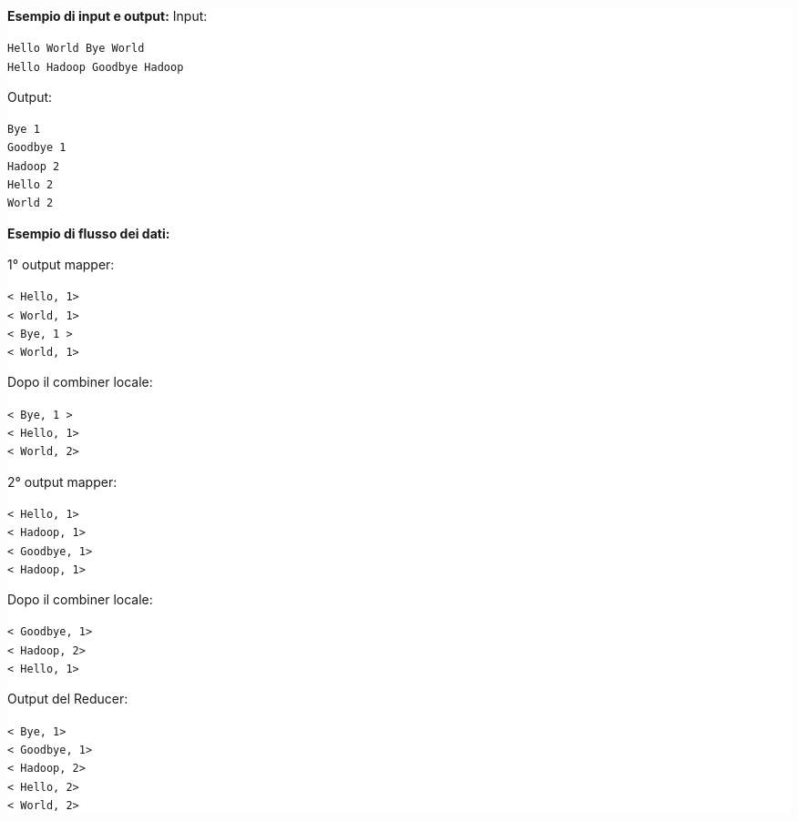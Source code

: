 **Esempio di input e output:**
Input:
```
Hello World Bye World
Hello Hadoop Goodbye Hadoop
```

Output:
```
Bye 1
Goodbye 1
Hadoop 2
Hello 2
World 2
```

**Esempio di flusso dei dati:**

1° output mapper:
```
< Hello, 1>
< World, 1>
< Bye, 1 >
< World, 1>
```

Dopo il combiner locale:
```
< Bye, 1 >
< Hello, 1>
< World, 2>
```

2° output mapper:
```
< Hello, 1>
< Hadoop, 1>
< Goodbye, 1>
< Hadoop, 1>
```

Dopo il combiner locale:
```
< Goodbye, 1>
< Hadoop, 2>
< Hello, 1>
```

Output del Reducer:
```
< Bye, 1>
< Goodbye, 1>
< Hadoop, 2>
< Hello, 2>
< World, 2>
```
